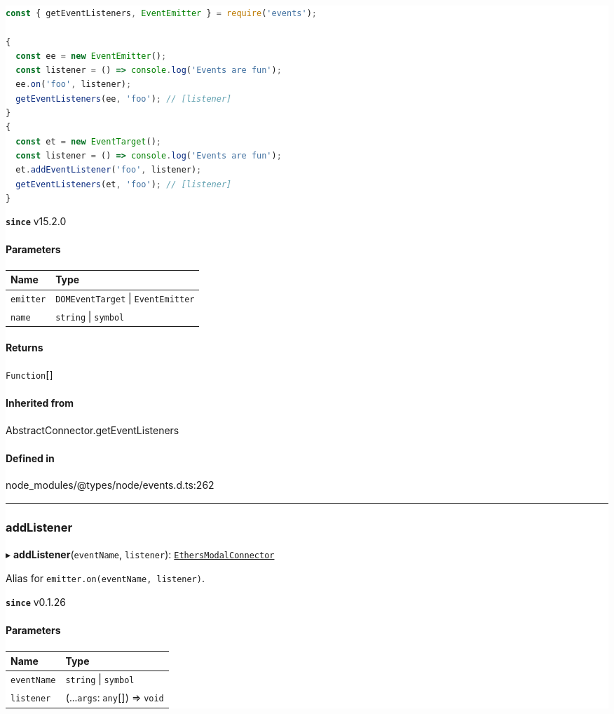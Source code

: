 ```js
const { getEventListeners, EventEmitter } = require('events');

{
  const ee = new EventEmitter();
  const listener = () => console.log('Events are fun');
  ee.on('foo', listener);
  getEventListeners(ee, 'foo'); // [listener]
}
{
  const et = new EventTarget();
  const listener = () => console.log('Events are fun');
  et.addEventListener('foo', listener);
  getEventListeners(et, 'foo'); // [listener]
}
```

**`since`** v15.2.0

#### Parameters

| Name | Type |
| :------ | :------ |
| `emitter` | `DOMEventTarget` \| `EventEmitter` |
| `name` | `string` \| `symbol` |

#### Returns

`Function`[]

#### Inherited from

AbstractConnector.getEventListeners

#### Defined in

node_modules/@types/node/events.d.ts:262

___

### addListener

▸ **addListener**(`eventName`, `listener`): [`EthersModalConnector`](EthersContext.EthersModalConnector.md)

Alias for `emitter.on(eventName, listener)`.

**`since`** v0.1.26

#### Parameters

| Name | Type |
| :------ | :------ |
| `eventName` | `string` \| `symbol` |
| `listener` | (...`args`: `any`[]) => `void` |
